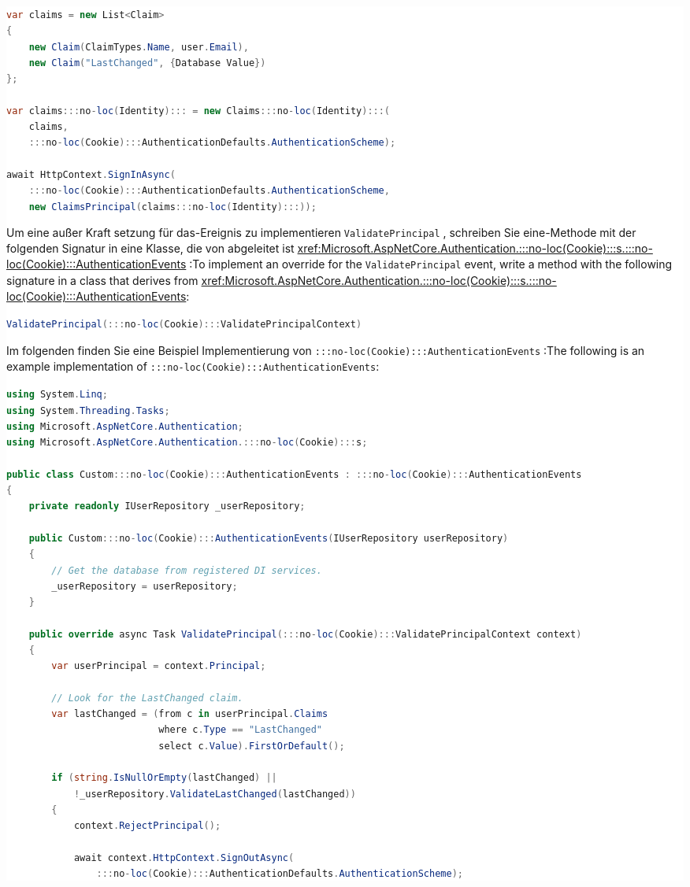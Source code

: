 ```csharp
var claims = new List<Claim>
{
    new Claim(ClaimTypes.Name, user.Email),
    new Claim("LastChanged", {Database Value})
};

var claims:::no-loc(Identity)::: = new Claims:::no-loc(Identity):::(
    claims, 
    :::no-loc(Cookie):::AuthenticationDefaults.AuthenticationScheme);

await HttpContext.SignInAsync(
    :::no-loc(Cookie):::AuthenticationDefaults.AuthenticationScheme, 
    new ClaimsPrincipal(claims:::no-loc(Identity):::));
```

<span data-ttu-id="5850d-188">Um eine außer Kraft setzung für das-Ereignis zu implementieren `ValidatePrincipal` , schreiben Sie eine-Methode mit der folgenden Signatur in eine Klasse, die von abgeleitet ist <xref:Microsoft.AspNetCore.Authentication.:::no-loc(Cookie):::s.:::no-loc(Cookie):::AuthenticationEvents> :</span><span class="sxs-lookup"><span data-stu-id="5850d-188">To implement an override for the `ValidatePrincipal` event, write a method with the following signature in a class that derives from <xref:Microsoft.AspNetCore.Authentication.:::no-loc(Cookie):::s.:::no-loc(Cookie):::AuthenticationEvents>:</span></span>

```csharp
ValidatePrincipal(:::no-loc(Cookie):::ValidatePrincipalContext)
```

<span data-ttu-id="5850d-189">Im folgenden finden Sie eine Beispiel Implementierung von `:::no-loc(Cookie):::AuthenticationEvents` :</span><span class="sxs-lookup"><span data-stu-id="5850d-189">The following is an example implementation of `:::no-loc(Cookie):::AuthenticationEvents`:</span></span>

```csharp
using System.Linq;
using System.Threading.Tasks;
using Microsoft.AspNetCore.Authentication;
using Microsoft.AspNetCore.Authentication.:::no-loc(Cookie):::s;

public class Custom:::no-loc(Cookie):::AuthenticationEvents : :::no-loc(Cookie):::AuthenticationEvents
{
    private readonly IUserRepository _userRepository;

    public Custom:::no-loc(Cookie):::AuthenticationEvents(IUserRepository userRepository)
    {
        // Get the database from registered DI services.
        _userRepository = userRepository;
    }

    public override async Task ValidatePrincipal(:::no-loc(Cookie):::ValidatePrincipalContext context)
    {
        var userPrincipal = context.Principal;

        // Look for the LastChanged claim.
        var lastChanged = (from c in userPrincipal.Claims
                           where c.Type == "LastChanged"
                           select c.Value).FirstOrDefault();

        if (string.IsNullOrEmpty(lastChanged) ||
            !_userRepository.ValidateLastChanged(lastChanged))
        {
            context.RejectPrincipal();

            await context.HttpContext.SignOutAsync(
                :::no-loc(Cookie):::AuthenticationDefaults.AuthenticationScheme);
```